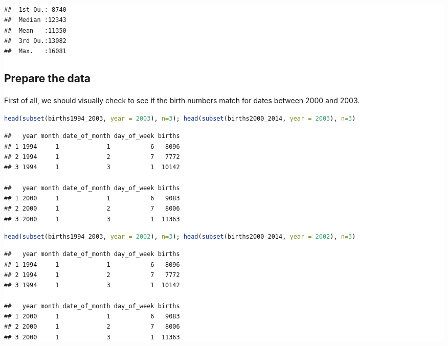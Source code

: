     ##  1st Qu.: 8740  
    ##  Median :12343  
    ##  Mean   :11350  
    ##  3rd Qu.:13082  
    ##  Max.   :16081

Prepare the data
----------------

First of all, we should visually check to see if the birth numbers match for dates between 2000 and 2003.

``` r
head(subset(births1994_2003, year = 2003), n=3); head(subset(births2000_2014, year = 2003), n=3)
```

    ##   year month date_of_month day_of_week births
    ## 1 1994     1             1           6   8096
    ## 2 1994     1             2           7   7772
    ## 3 1994     1             3           1  10142

    ##   year month date_of_month day_of_week births
    ## 1 2000     1             1           6   9083
    ## 2 2000     1             2           7   8006
    ## 3 2000     1             3           1  11363

``` r
head(subset(births1994_2003, year = 2002), n=3); head(subset(births2000_2014, year = 2002), n=3)
```

    ##   year month date_of_month day_of_week births
    ## 1 1994     1             1           6   8096
    ## 2 1994     1             2           7   7772
    ## 3 1994     1             3           1  10142

    ##   year month date_of_month day_of_week births
    ## 1 2000     1             1           6   9083
    ## 2 2000     1             2           7   8006
    ## 3 2000     1             3           1  11363
